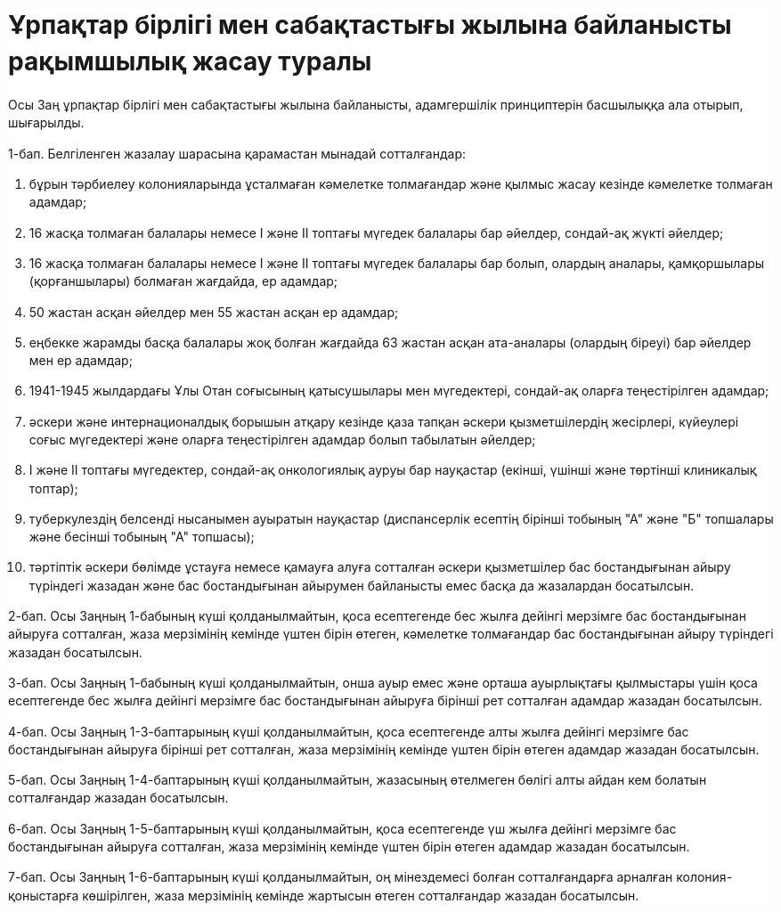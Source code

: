 # Ұрпақтар бірлігі мен сабақтастығы жылына байланысты рақымшылық жасау туралы

Осы Заң ұрпақтар бiрлiгi мен сабақтастығы жылына байланысты, адамгершілік принциптерін басшылыққа ала отырып, шығарылды.

1-бап. Белгіленген жазалау шарасына қарамастан мынадай сотталғандар:

1) бұрын тәрбиелеу колонияларында ұсталмаған кәмелетке толмағандар және қылмыс жасау кезiнде кәмелетке толмаған адамдар;

2) 16 жасқа толмаған балалары немесе І және ІІ топтағы мүгедек балалары бар әйелдер, сондай-ақ жүкті әйелдер;

3) 16 жасқа толмаған балалары немесе І және ІІ топтағы мүгедек балалары бар болып, олардың аналары, қамқоршылары (қорғаншылары) болмаған жағдайда, ер адамдар;

4) 50 жастан асқан әйелдер мен 55 жастан асқан ер адамдар;

5) еңбекке жарамды басқа балалары жоқ болған жағдайда 63 жастан асқан ата-аналары (олардың біреуі) бар әйелдер мен ер адамдар;

6) 1941-1945 жылдардағы Ұлы Отан соғысының қатысушылары мен мүгедектері, сондай-ақ оларға теңестірілген адамдар;

7) әскери және интернационалдық борышын атқару кезінде қаза тапқан әскери қызметшілердің жесірлері, күйеулері соғыс мүгедектері және оларға теңестірілген адамдар болып табылатын әйелдер;

8) І және ІІ топтағы мүгедектер, сондай-ақ онкологиялық ауруы бар науқастар (екінші, үшінші және төртінші клиникалық топтар);

9) туберкулездің белсенді нысанымен ауыратын науқастар (диспансерлік есептің бірінші тобының "А" және "Б" топшалары және бесінші тобының "А" топшасы);

10) тәртіптік әскери бөлімде ұстауға немесе қамауға алуға сотталған әскери қызметшілер бас бостандығынан айыру түріндегі жазадан және бас бостандығынан айырумен байланысты емес басқа да жазалардан босатылсын.

2-бап. Осы Заңның 1-бабының күші қолданылмайтын, қоса есептегенде бес жылға дейінгі мерзімге бас бостандығынан айыруға сотталған, жаза мерзімінің кемінде үштен бірін өтеген, кәмелетке толмағандар бас бостандығынан айыру түріндегі жазадан босатылсын.

3-бап. Осы Заңның 1-бабының күші қолданылмайтын, онша ауыр емес және орташа ауырлықтағы қылмыстары үшін қоса есептегенде бес жылға дейінгі мерзімге бас бостандығынан айыруға бірінші рет сотталған адамдар жазадан босатылсын.

4-бап. Осы Заңның 1-3-баптарының күші қолданылмайтын, қоса есептегенде алты жылға дейінгі мерзімге бас бостандығынан айыруға бірінші рет сотталған, жаза мерзімінің кемінде үштен бірін өтеген адамдар жазадан босатылсын.

5-бап. Осы Заңның 1-4-баптарының күші қолданылмайтын, жазасының өтелмеген бөлігі алты айдан кем болатын сотталғандар жазадан босатылсын.

6-бап. Осы Заңның 1-5-баптарының күші қолданылмайтын, қоса есептегенде үш жылға дейінгі мерзімге бас бостандығынан айыруға сотталған, жаза мерзімінің кемінде үштен бірін өтеген адамдар жазадан босатылсын.

7-бап. Осы Заңның 1-6-баптарының күші қолданылмайтын, оң мінездемесі болған сотталғандарға арналған колония-қоныстарға көшірілген, жаза мерзімінің кемінде жартысын өтеген сотталғандар жазадан босатылсын.
